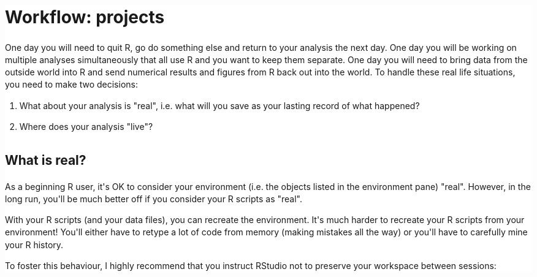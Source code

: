 
# Workflow: projects

One day you will need to quit R, go do something else and return to your analysis the next day. One day you will be working on multiple analyses simultaneously that all use R and you want to keep them separate. One day you will need to bring data from the outside world into R and send numerical results and figures from R back out into the world. To handle these real life situations, you need to make two decisions:

1. What about your analysis is "real", i.e. what will you save as your
 lasting record of what happened?

1. Where does your analysis "live"?

## What is real?

As a beginning R user, it's OK to consider your environment (i.e. the objects listed in the environment pane) "real". However, in the long run, you'll be much better off if you consider your R scripts as "real".

With your R scripts (and your data files), you can recreate the environment. It's much harder to recreate your R scripts from your environment! You'll either have to retype a lot of code from memory (making mistakes all the way) or you'll have to carefully mine your R history.

To foster this behaviour, I highly recommend that you instruct RStudio not to preserve your workspace between sessions:
